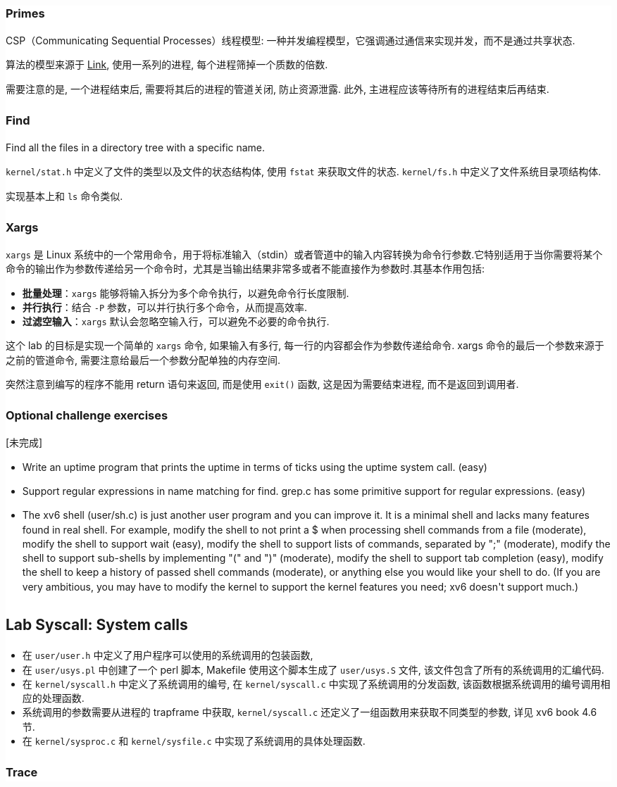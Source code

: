 ### Primes
CSP（Communicating Sequential Processes）线程模型: 一种并发编程模型，它强调通过通信来实现并发，而不是通过共享状态. 

算法的模型来源于 [Link](https://swtch.com/~rsc/thread/), 使用一系列的进程, 每个进程筛掉一个质数的倍数.

需要注意的是, 一个进程结束后, 需要将其后的进程的管道关闭, 防止资源泄露. 此外, 主进程应该等待所有的进程结束后再结束.

### Find 
Find all the files in a directory tree with a specific name.

`kernel/stat.h` 中定义了文件的类型以及文件的状态结构体, 使用 `fstat` 来获取文件的状态.
`kernel/fs.h` 中定义了文件系统目录项结构体. 

实现基本上和 `ls` 命令类似. 

### Xargs
`xargs` 是 Linux 系统中的一个常用命令，用于将标准输入（stdin）或者管道中的输入内容转换为命令行参数.它特别适用于当你需要将某个命令的输出作为参数传递给另一个命令时，尤其是当输出结果非常多或者不能直接作为参数时.其基本作用包括:
- **批量处理**：`xargs` 能够将输入拆分为多个命令执行，以避免命令行长度限制.
- **并行执行**：结合 `-P` 参数，可以并行执行多个命令，从而提高效率.
- **过滤空输入**：`xargs` 默认会忽略空输入行，可以避免不必要的命令执行.

这个 lab 的目标是实现一个简单的 `xargs` 命令, 如果输入有多行, 每一行的内容都会作为参数传递给命令. xargs 命令的最后一个参数来源于之前的管道命令, 需要注意给最后一个参数分配单独的内存空间. 

突然注意到编写的程序不能用 return 语句来返回, 而是使用 `exit()` 函数, 这是因为需要结束进程, 而不是返回到调用者. 

### Optional challenge exercises 
[未完成]
+ Write an uptime program that prints the uptime in terms of ticks using the uptime system call. (easy)

+ Support regular expressions in name matching for find. grep.c has some primitive support for regular expressions. (easy)

+ The xv6 shell (user/sh.c) is just another user program and you can improve it. It is a minimal shell and lacks many features found in real shell. For example, modify the shell to not print a $ when processing shell commands from a file (moderate), modify the shell to support wait (easy), modify the shell to support lists of commands, separated by ";" (moderate), modify the shell to support sub-shells by implementing "(" and ")" (moderate), modify the shell to support tab completion (easy), modify the shell to keep a history of passed shell commands (moderate), or anything else you would like your shell to do. (If you are very ambitious, you may have to modify the kernel to support the kernel features you need; xv6 doesn't support much.)

## Lab Syscall: System calls

+ 在 `user/user.h` 中定义了用户程序可以使用的系统调用的包装函数, 
+ 在 `user/usys.pl` 中创建了一个 perl 脚本, Makefile 使用这个脚本生成了 `user/usys.S` 文件, 该文件包含了所有的系统调用的汇编代码.
+ 在 `kernel/syscall.h` 中定义了系统调用的编号, 在 `kernel/syscall.c` 中实现了系统调用的分发函数, 该函数根据系统调用的编号调用相应的处理函数. 
+ 系统调用的参数需要从进程的 trapframe 中获取, `kernel/syscall.c` 还定义了一组函数用来获取不同类型的参数, 详见 xv6 book 4.6 节. 
+ 在 `kernel/sysproc.c` 和 `kernel/sysfile.c` 中实现了系统调用的具体处理函数.  

### Trace 

